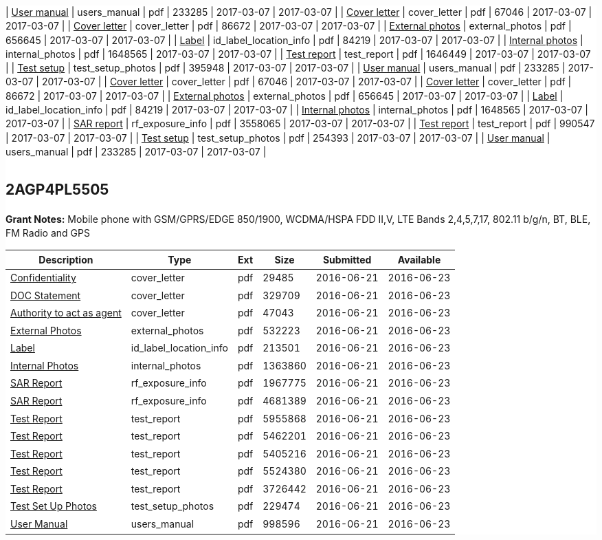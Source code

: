 | [User manual](2AGP4PG02B/a75c10bcc6f08f751b73cbe84524e6e8/3305988.pdf) | users_manual | pdf | 233285 | 2017-03-07 | 2017-03-07 |
| [Cover letter](2AGP4PG02B/b8f9302beaef0c216c0c35d7da52ff83/3305976.pdf) | cover_letter | pdf | 67046 | 2017-03-07 | 2017-03-07 |
| [Cover letter](2AGP4PG02B/b8f9302beaef0c216c0c35d7da52ff83/3305977.pdf) | cover_letter | pdf | 86672 | 2017-03-07 | 2017-03-07 |
| [External photos](2AGP4PG02B/b8f9302beaef0c216c0c35d7da52ff83/3305978.pdf) | external_photos | pdf | 656645 | 2017-03-07 | 2017-03-07 |
| [Label](2AGP4PG02B/b8f9302beaef0c216c0c35d7da52ff83/3305979.pdf) | id_label_location_info | pdf | 84219 | 2017-03-07 | 2017-03-07 |
| [Internal photos](2AGP4PG02B/b8f9302beaef0c216c0c35d7da52ff83/3305980.pdf) | internal_photos | pdf | 1648565 | 2017-03-07 | 2017-03-07 |
| [Test report](2AGP4PG02B/b8f9302beaef0c216c0c35d7da52ff83/3306011.pdf) | test_report | pdf | 1646449 | 2017-03-07 | 2017-03-07 |
| [Test setup](2AGP4PG02B/b8f9302beaef0c216c0c35d7da52ff83/3306012.pdf) | test_setup_photos | pdf | 395948 | 2017-03-07 | 2017-03-07 |
| [User manual](2AGP4PG02B/b8f9302beaef0c216c0c35d7da52ff83/3305988.pdf) | users_manual | pdf | 233285 | 2017-03-07 | 2017-03-07 |
| [Cover letter](2AGP4PG02B/d23f6c892ca44b63926f6ec2b9a33220/3305976.pdf) | cover_letter | pdf | 67046 | 2017-03-07 | 2017-03-07 |
| [Cover letter](2AGP4PG02B/d23f6c892ca44b63926f6ec2b9a33220/3305977.pdf) | cover_letter | pdf | 86672 | 2017-03-07 | 2017-03-07 |
| [External photos](2AGP4PG02B/d23f6c892ca44b63926f6ec2b9a33220/3305978.pdf) | external_photos | pdf | 656645 | 2017-03-07 | 2017-03-07 |
| [Label](2AGP4PG02B/d23f6c892ca44b63926f6ec2b9a33220/3305979.pdf) | id_label_location_info | pdf | 84219 | 2017-03-07 | 2017-03-07 |
| [Internal photos](2AGP4PG02B/d23f6c892ca44b63926f6ec2b9a33220/3305980.pdf) | internal_photos | pdf | 1648565 | 2017-03-07 | 2017-03-07 |
| [SAR report](2AGP4PG02B/d23f6c892ca44b63926f6ec2b9a33220/3305984.pdf) | rf_exposure_info | pdf | 3558065 | 2017-03-07 | 2017-03-07 |
| [Test report](2AGP4PG02B/d23f6c892ca44b63926f6ec2b9a33220/3305986.pdf) | test_report | pdf | 990547 | 2017-03-07 | 2017-03-07 |
| [Test setup](2AGP4PG02B/d23f6c892ca44b63926f6ec2b9a33220/3305987.pdf) | test_setup_photos | pdf | 254393 | 2017-03-07 | 2017-03-07 |
| [User manual](2AGP4PG02B/d23f6c892ca44b63926f6ec2b9a33220/3305988.pdf) | users_manual | pdf | 233285 | 2017-03-07 | 2017-03-07 |
## 2AGP4PL5505
**Grant Notes:** Mobile phone with GSM/GPRS/EDGE 850/1900, WCDMA/HSPA FDD II,V, LTE Bands 2,4,5,7,17, 802.11 b/g/n, BT, BLE, FM Radio and GPS

| Description | Type | Ext | Size | Submitted | Available |
| ----------- | ---- | --- | ---- | --------- | --------- |
| [Confidentiality](2AGP4PL5505/a3668787e59ea05a29205d08a2bf2fba/3035113.pdf) | cover_letter | pdf | 29485 | 2016-06-21 | 2016-06-23 |
| [DOC Statement](2AGP4PL5505/a3668787e59ea05a29205d08a2bf2fba/3035114.pdf) | cover_letter | pdf | 329709 | 2016-06-21 | 2016-06-23 |
| [Authority to act as agent](2AGP4PL5505/a3668787e59ea05a29205d08a2bf2fba/3035115.pdf) | cover_letter | pdf | 47043 | 2016-06-21 | 2016-06-23 |
| [External Photos](2AGP4PL5505/a3668787e59ea05a29205d08a2bf2fba/3035116.pdf) | external_photos | pdf | 532223 | 2016-06-21 | 2016-06-23 |
| [Label](2AGP4PL5505/a3668787e59ea05a29205d08a2bf2fba/3035118.pdf) | id_label_location_info | pdf | 213501 | 2016-06-21 | 2016-06-23 |
| [Internal Photos](2AGP4PL5505/a3668787e59ea05a29205d08a2bf2fba/3035117.pdf) | internal_photos | pdf | 1363860 | 2016-06-21 | 2016-06-23 |
| [SAR Report](2AGP4PL5505/a3668787e59ea05a29205d08a2bf2fba/3035121.pdf) | rf_exposure_info | pdf | 1967775 | 2016-06-21 | 2016-06-23 |
| [SAR Report](2AGP4PL5505/a3668787e59ea05a29205d08a2bf2fba/3035122.pdf) | rf_exposure_info | pdf | 4681389 | 2016-06-21 | 2016-06-23 |
| [Test Report](2AGP4PL5505/a3668787e59ea05a29205d08a2bf2fba/3035433.pdf) | test_report | pdf | 5955868 | 2016-06-21 | 2016-06-23 |
| [Test Report](2AGP4PL5505/a3668787e59ea05a29205d08a2bf2fba/3035434.pdf) | test_report | pdf | 5462201 | 2016-06-21 | 2016-06-23 |
| [Test Report](2AGP4PL5505/a3668787e59ea05a29205d08a2bf2fba/3035435.pdf) | test_report | pdf | 5405216 | 2016-06-21 | 2016-06-23 |
| [Test Report](2AGP4PL5505/a3668787e59ea05a29205d08a2bf2fba/3035436.pdf) | test_report | pdf | 5524380 | 2016-06-21 | 2016-06-23 |
| [Test Report](2AGP4PL5505/a3668787e59ea05a29205d08a2bf2fba/3035437.pdf) | test_report | pdf | 3726442 | 2016-06-21 | 2016-06-23 |
| [Test Set Up Photos](2AGP4PL5505/a3668787e59ea05a29205d08a2bf2fba/3035126.pdf) | test_setup_photos | pdf | 229474 | 2016-06-21 | 2016-06-23 |
| [User Manual](2AGP4PL5505/a3668787e59ea05a29205d08a2bf2fba/3035129.pdf) | users_manual | pdf | 998596 | 2016-06-21 | 2016-06-23 |